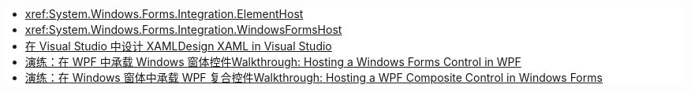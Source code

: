 - <xref:System.Windows.Forms.Integration.ElementHost>
- <xref:System.Windows.Forms.Integration.WindowsFormsHost>
- [<span data-ttu-id="d5860-252">在 Visual Studio 中设计 XAML</span><span class="sxs-lookup"><span data-stu-id="d5860-252">Design XAML in Visual Studio</span></span>](/visualstudio/xaml-tools/designing-xaml-in-visual-studio)
- [<span data-ttu-id="d5860-253">演练：在 WPF 中承载 Windows 窗体控件</span><span class="sxs-lookup"><span data-stu-id="d5860-253">Walkthrough: Hosting a Windows Forms Control in WPF</span></span>](walkthrough-hosting-a-windows-forms-control-in-wpf.md)
- [<span data-ttu-id="d5860-254">演练：在 Windows 窗体中承载 WPF 复合控件</span><span class="sxs-lookup"><span data-stu-id="d5860-254">Walkthrough: Hosting a WPF Composite Control in Windows Forms</span></span>](walkthrough-hosting-a-wpf-composite-control-in-windows-forms.md)
